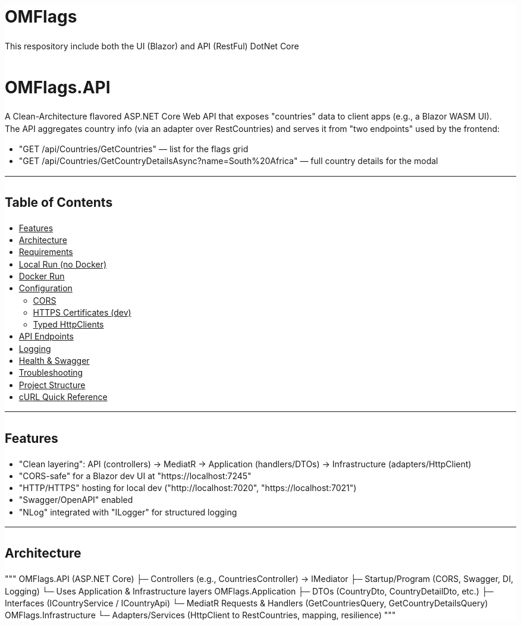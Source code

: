 # OMFlags
This respository include both the UI (Blazor) and API (RestFul) DotNet Core
# OMFlags.API

A Clean-Architecture flavored ASP.NET Core Web API that exposes "countries" data to client apps (e.g., a Blazor WASM UI).  
The API aggregates country info (via an adapter over RestCountries) and serves it from "two endpoints" used by the frontend:

- "GET /api/Countries/GetCountries" — list for the flags grid
- "GET /api/Countries/GetCountryDetailsAsync?name=South%20Africa" — full country details for the modal

---

## Table of Contents
- [Features](features)
- [Architecture](architecture)
- [Requirements](requirements)
- [Local Run (no Docker)](local-run-no-docker)
- [Docker Run](docker-run)
- [Configuration](configuration)
  - [CORS](cors)
  - [HTTPS Certificates (dev)](https-certificates-dev)
  - [Typed HttpClients](typed-httpclients)
- [API Endpoints](api-endpoints)
- [Logging](logging)
- [Health & Swagger](health--swagger)
- [Troubleshooting](troubleshooting)
- [Project Structure](project-structure)
- [cURL Quick Reference](curl-quick-reference)

---

## Features
- "Clean layering": API (controllers) → MediatR → Application (handlers/DTOs) → Infrastructure (adapters/HttpClient)
- "CORS-safe" for a Blazor dev UI at  "https://localhost:7245"
- "HTTP/HTTPS" hosting for local dev ("http://localhost:7020", "https://localhost:7021")
- "Swagger/OpenAPI" enabled
- "NLog" integrated with "ILogger<T>" for structured logging

---

## Architecture

"""
OMFlags.API (ASP.NET Core)
  ├─ Controllers (e.g., CountriesController) -> IMediator
  ├─ Startup/Program (CORS, Swagger, DI, Logging)
  └─ Uses Application & Infrastructure layers
OMFlags.Application
  ├─ DTOs (CountryDto, CountryDetailDto, etc.)
  ├─ Interfaces (ICountryService / ICountryApi)
  └─ MediatR Requests & Handlers (GetCountriesQuery, GetCountryDetailsQuery)
OMFlags.Infrastructure
  └─ Adapters/Services (HttpClient to RestCountries, mapping, resilience)
"""
